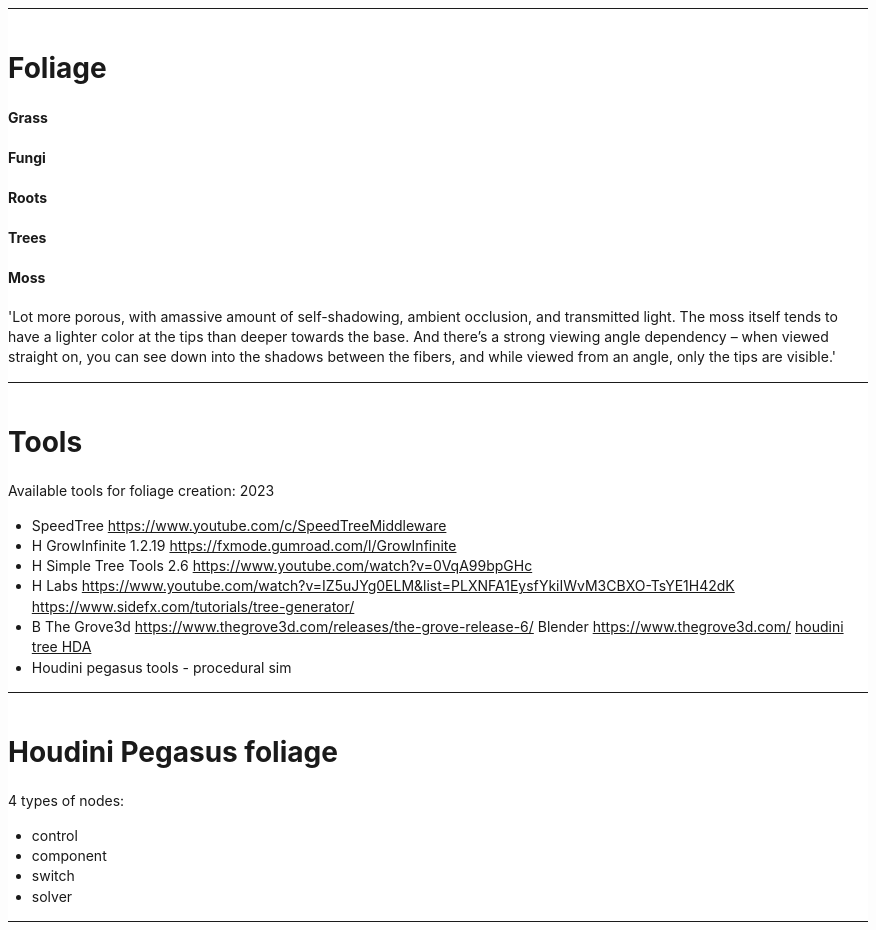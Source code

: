 ----------------------




# Foliage


#### Grass
#### Fungi

#### Roots 

#### Trees

#### Moss

'Lot more porous, with amassive amount of self-shadowing, ambient occlusion, and transmitted light. The moss itself tends to have a lighter color at the tips than deeper towards the base. And there’s a strong viewing angle dependency – when viewed straight on, you can see down into the shadows between the fibers, and while viewed from an angle, only the tips are visible.'




---

# Tools

Available tools for foliage creation: 2023
- SpeedTree https://www.youtube.com/c/SpeedTreeMiddleware
- H GrowInfinite 1.2.19  https://fxmode.gumroad.com/l/GrowInfinite  
- H Simple Tree Tools 2.6    https://www.youtube.com/watch?v=0VqA99bpGHc
- H Labs https://www.youtube.com/watch?v=IZ5uJYg0ELM&list=PLXNFA1EysfYkiIWvM3CBXO-TsYE1H42dK   https://www.sidefx.com/tutorials/tree-generator/
- B The Grove3d  https://www.thegrove3d.com/releases/the-grove-release-6/ Blender  https://www.thegrove3d.com/
[houdini tree HDA](https://youtu.be/abQtNpUUdGw)
- Houdini pegasus tools - procedural sim 


-----------------


# Houdini Pegasus foliage 


4 types of nodes: 
- control
- component 
- switch 
- solver 


---